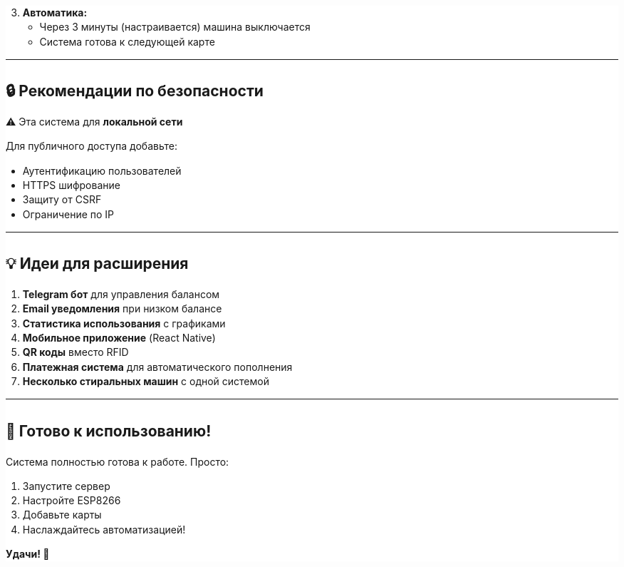 3. **Автоматика:**
   - Через 3 минуты (настраивается) машина выключается
   - Система готова к следующей карте

---

## 🔒 Рекомендации по безопасности

⚠️ Эта система для **локальной сети**

Для публичного доступа добавьте:
- Аутентификацию пользователей
- HTTPS шифрование  
- Защиту от CSRF
- Ограничение по IP

---

## 💡 Идеи для расширения

1. **Telegram бот** для управления балансом
2. **Email уведомления** при низком балансе
3. **Статистика использования** с графиками
4. **Мобильное приложение** (React Native)
5. **QR коды** вместо RFID
6. **Платежная система** для автоматического пополнения
7. **Несколько стиральных машин** с одной системой

---

## 🎉 Готово к использованию!

Система полностью готова к работе. Просто:

1. Запустите сервер
2. Настройте ESP8266
3. Добавьте карты
4. Наслаждайтесь автоматизацией!

**Удачи! 🚀**
